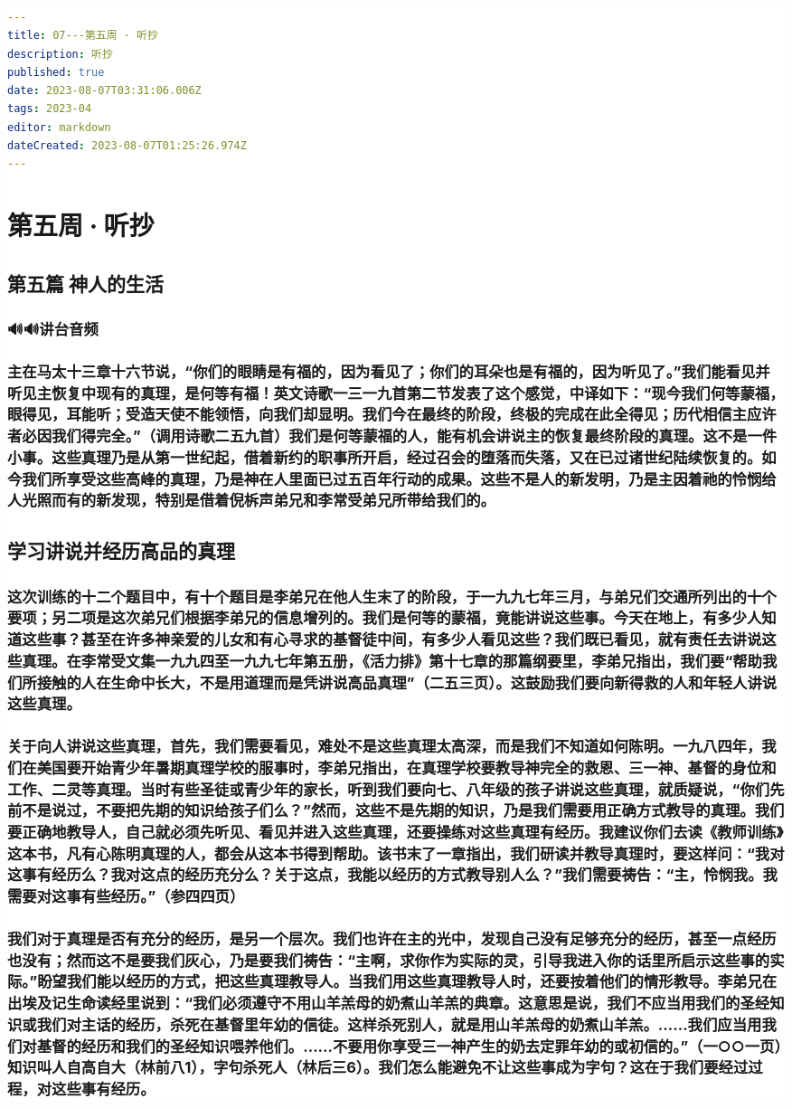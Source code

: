 ```yaml
---
title: 07---第五周 · 听抄
description: 听抄
published: true
date: 2023-08-07T03:31:06.006Z
tags: 2023-04
editor: markdown
dateCreated: 2023-08-07T01:25:26.974Z
---
```


# 第五周 · 听抄
## **第五篇    神人的生活**

### 🔊🔊讲台音频
<audio id="audio" controls="" preload="none">
      <source id="mp3" src="/2023-04/msg/2023-07-st-msg05-c.mp3">
</audio>

### 主在马太十三章十六节说，“你们的眼睛是有福的，因为看见了；你们的耳朵也是有福的，因为听见了。”我们能看见并听见主恢复中现有的真理，是何等有福！英文诗歌一三一九首第二节发表了这个感觉，中译如下：“现今我们何等蒙福，眼得见，耳能听；受造天使不能领悟，向我们却显明。我们今在最终的阶段，终极的完成在此全得见；历代相信主应许者必因我们得完全。”（调用诗歌二五九首）我们是何等蒙福的人，能有机会讲说主的恢复最终阶段的真理。这不是一件小事。这些真理乃是从第一世纪起，借着新约的职事所开启，经过召会的堕落而失落，又在已过诸世纪陆续恢复的。如今我们所享受这些高峰的真理，乃是神在人里面已过五百年行动的成果。这些不是人的新发明，乃是主因着祂的怜悯给人光照而有的新发现，特别是借着倪柝声弟兄和李常受弟兄所带给我们的。

## **学习讲说并经历高品的真理**

### 这次训练的十二个题目中，有十个题目是李弟兄在他人生末了的阶段，于一九九七年三月，与弟兄们交通所列出的十个要项；另二项是这次弟兄们根据李弟兄的信息增列的。我们是何等的蒙福，竟能讲说这些事。今天在地上，有多少人知道这些事？甚至在许多神亲爱的儿女和有心寻求的基督徒中间，有多少人看见这些？我们既已看见，就有责任去讲说这些真理。在李常受文集一九九四至一九九七年第五册，《活力排》第十七章的那篇纲要里，李弟兄指出，我们要“帮助我们所接触的人在生命中长大，不是用道理而是凭讲说高品真理”（二五三页）。这鼓励我们要向新得救的人和年轻人讲说这些真理。

### 关于向人讲说这些真理，首先，我们需要看见，难处不是这些真理太高深，而是我们不知道如何陈明。一九八四年，我们在美国要开始青少年暑期真理学校的服事时，李弟兄指出，在真理学校要教导神完全的救恩、三一神、基督的身位和工作、二灵等真理。当时有些圣徒或青少年的家长，听到我们要向七、八年级的孩子讲说这些真理，就质疑说，“你们先前不是说过，不要把先期的知识给孩子们么？”然而，这些不是先期的知识，乃是我们需要用正确方式教导的真理。我们要正确地教导人，自己就必须先听见、看见并进入这些真理，还要操练对这些真理有经历。我建议你们去读《教师训练》这本书，凡有心陈明真理的人，都会从这本书得到帮助。该书末了一章指出，我们研读并教导真理时，要这样问：“我对这事有经历么？我对这点的经历充分么？关于这点，我能以经历的方式教导别人么？”我们需要祷告：“主，怜悯我。我需要对这事有些经历。”（参四四页）

### 我们对于真理是否有充分的经历，是另一个层次。我们也许在主的光中，发现自己没有足够充分的经历，甚至一点经历也没有；然而这不是要我们灰心，乃是要我们祷告：“主啊，求你作为实际的灵，引导我进入你的话里所启示这些事的实际。”盼望我们能以经历的方式，把这些真理教导人。当我们用这些真理教导人时，还要按着他们的情形教导。李弟兄在出埃及记生命读经里说到：“我们必须遵守不用山羊羔母的奶煮山羊羔的典章。这意思是说，我们不应当用我们的圣经知识或我们对主话的经历，杀死在基督里年幼的信徒。这样杀死别人，就是用山羊羔母的奶煮山羊羔。……我们应当用我们对基督的经历和我们的圣经知识喂养他们。……不要用你享受三一神产生的奶去定罪年幼的或初信的。”（一○○一页）知识叫人自高自大（林前八1），字句杀死人（林后三6）。我们怎么能避免不让这些事成为字句？这在于我们要经过过程，对这些事有经历。
